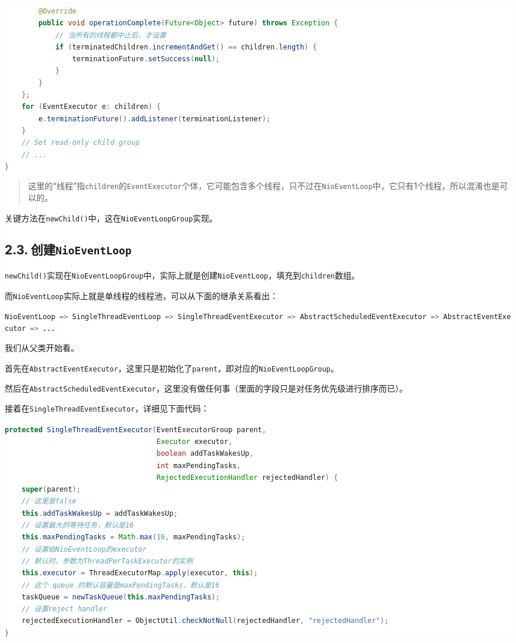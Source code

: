 ```java
        @Override
        public void operationComplete(Future<Object> future) throws Exception {
            // 当所有的线程都中止后，才设置
            if (terminatedChildren.incrementAndGet() == children.length) {
                terminationFuture.setSuccess(null);
            }
        }
    };
    for (EventExecutor e: children) {
        e.terminationFuture().addListener(terminationListener);
    }
    // Set read-only child group
    // ...
}
```

> 这里的“线程”指`children`的`EventExecutor`个体，它可能包含多个线程，只不过在`NioEventLoop`中，它只有1个线程，所以混淆也是可以的。

关键方法在`newChild()`中，这在`NioEventLoopGroup`实现。

## 2.3. 创建`NioEventLoop`

`newChild()`实现在`NioEventLoopGroup`中，实际上就是创建`NioEventLoop`，填充到`children`数组。

而`NioEventLoop`实际上就是单线程的线程池，可以从下面的继承关系看出：

```java
NioEventLoop => SingleThreadEventLoop => SingleThreadEventExecutor => AbstractScheduledEventExecutor => AbstractEventExecutor => ...
```

我们从父类开始看。

首先在`AbstractEventExecutor`，这里只是初始化了`parent`，即对应的`NioEventLoopGroup`。

然后在`AbstractScheduledEventExecutor`，这里没有做任何事（里面的字段只是对任务优先级进行排序而已）。

接着在`SingleThreadEventExecutor`，详细见下面代码：

```java
protected SingleThreadEventExecutor(EventExecutorGroup parent, 
                                    Executor executor, 
                                    boolean addTaskWakesUp, 
                                    int maxPendingTasks,
                                    RejectedExecutionHandler rejectedHandler) {
    super(parent);
    // 这里是false
    this.addTaskWakesUp = addTaskWakesUp;
    // 设置最大的等待任务，默认是16
    this.maxPendingTasks = Math.max(16, maxPendingTasks);
    // 设置给NioEventLoop的executor
    // 默认时，参数为ThreadPerTaskExecutor的实例
    this.executor = ThreadExecutorMap.apply(executor, this);
    // 这个 queue 的默认容量是maxPendingTasks，默认是16
    taskQueue = newTaskQueue(this.maxPendingTasks);
    // 设置reject handler
    rejectedExecutionHandler = ObjectUtil.checkNotNull(rejectedHandler, "rejectedHandler");
}
```
